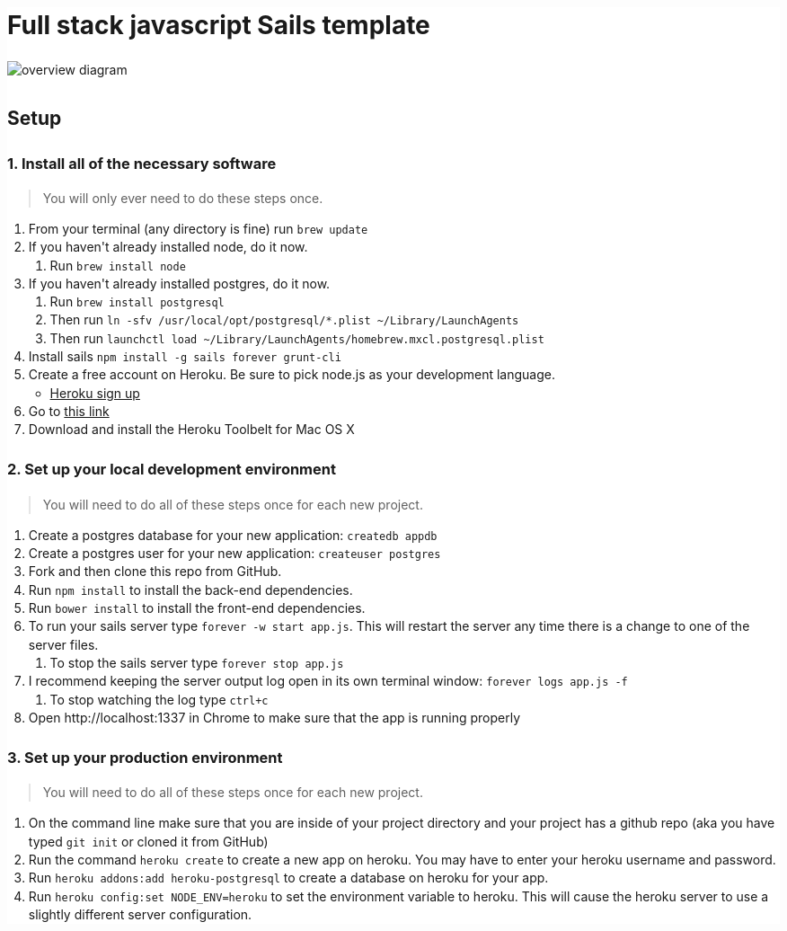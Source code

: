 # Full stack javascript Sails template

![overview diagram](/development-heroku.jpg)

## Setup

### 1. Install all of the necessary software

> You will only ever need to do these steps once.

1. From your terminal (any directory is fine) run `brew update`
2. If you haven't already installed node, do it now.
	1. Run `brew install node`
3. If you haven't already installed postgres, do it now.
	1. Run `brew install postgresql`
	2. Then run `ln -sfv /usr/local/opt/postgresql/*.plist ~/Library/LaunchAgents`
	3. Then run `launchctl load ~/Library/LaunchAgents/homebrew.mxcl.postgresql.plist`
4. Install sails `npm install -g sails forever grunt-cli`
5. Create a free account on Heroku. Be sure to pick node.js as your development language.
	* [Heroku sign up](https://signup.heroku.com/dc)
6. Go to [this link](https://devcenter.heroku.com/articles/getting-started-with-nodejs#set-up)
7. Download and install the Heroku Toolbelt for Mac OS X

### 2. Set up your local development environment

> You will need to do all of these steps once for each new project.

1. Create a postgres database for your new application: `createdb appdb`
2. Create a postgres user for your new application: `createuser postgres`
3. Fork and then clone this repo from GitHub.
4. Run `npm install` to install the back-end dependencies.
5. Run `bower install` to install the front-end dependencies. 
6. To run your sails server type `forever -w start app.js`. This will restart the server any time there is a change to one of the server files.
	1. To stop the sails server type `forever stop app.js`
7. I recommend keeping the server output log open in its own terminal window: `forever logs app.js -f`
	1. To stop watching the log type `ctrl+c`
8. Open http://localhost:1337 in Chrome to make sure that the app is running properly

### 3. Set up your production environment

> You will need to do all of these steps once for each new project.

1. On the command line make sure that you are inside of your project directory and your project has a github repo (aka you have typed `git init` or cloned it from GitHub)
2. Run the command `heroku create` to create a new app on heroku. You may have to enter your heroku username and password.
3. Run `heroku addons:add heroku-postgresql` to create a database on heroku for your app.
4. Run `heroku config:set NODE_ENV=heroku` to set the environment variable to heroku. This will cause the heroku server to use a slightly different server configuration.
